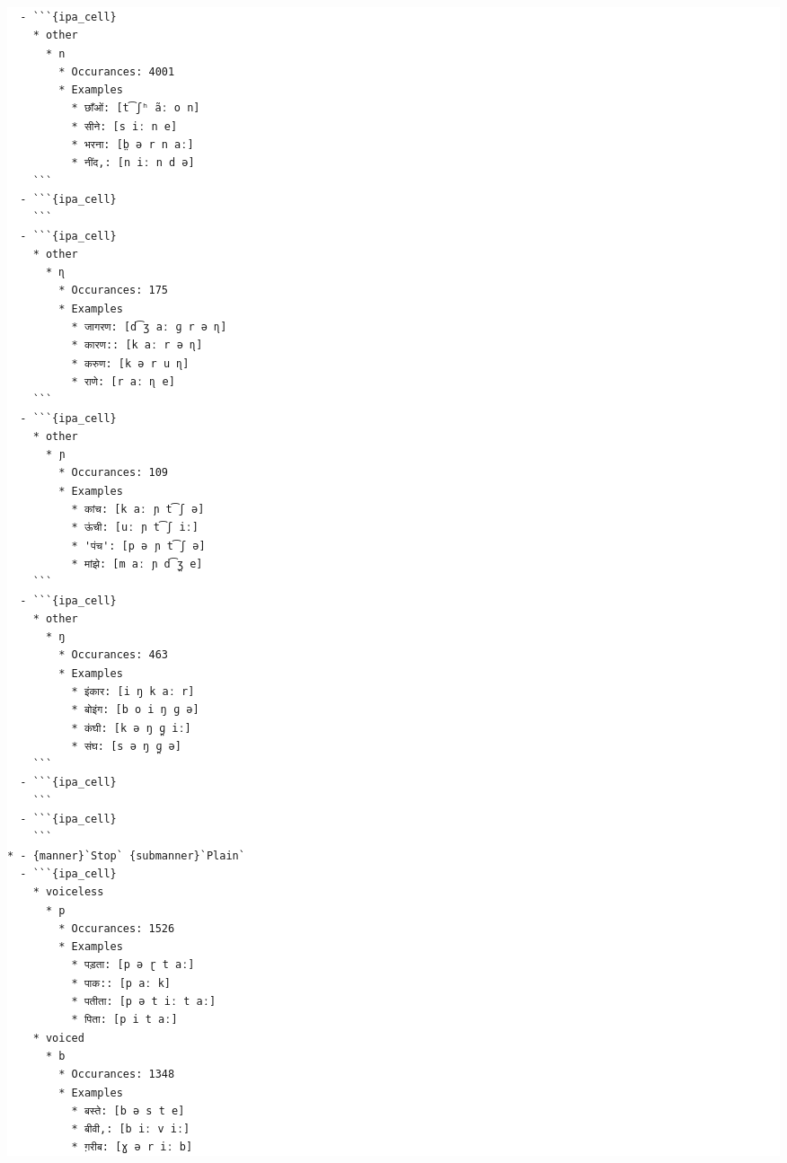 ``````{list-table}
  - ```{ipa_cell}
    * other
      * n
        * Occurances: 4001
        * Examples
          * छाँओं: [t͡ʃʰ ãː o n]
          * सीने: [s iː n e]
          * भरना: [b̤ ə r n aː]
          * नींद,: [n iː n d ə]
    ```
  - ```{ipa_cell}
    ```
  - ```{ipa_cell}
    * other
      * ɳ
        * Occurances: 175
        * Examples
          * जागरण: [d͡ʒ aː ɡ r ə ɳ]
          * कारण:: [k aː r ə ɳ]
          * करुण: [k ə r u ɳ]
          * राणे: [r aː ɳ e]
    ```
  - ```{ipa_cell}
    * other
      * ɲ
        * Occurances: 109
        * Examples
          * कांच: [k aː ɲ t͡ʃ ə]
          * ऊंची: [uː ɲ t͡ʃ iː]
          * 'पंच': [p ə ɲ t͡ʃ ə]
          * मांझे: [m aː ɲ d͡ʒ̤ e]
    ```
  - ```{ipa_cell}
    * other
      * ŋ
        * Occurances: 463
        * Examples
          * इंकार: [i ŋ k aː r]
          * बोइंग: [b o i ŋ ɡ ə]
          * कंघी: [k ə ŋ ɡ̤ iː]
          * संघ: [s ə ŋ ɡ̤ ə]
    ```
  - ```{ipa_cell}
    ```
  - ```{ipa_cell}
    ```
* - {manner}`Stop` {submanner}`Plain`
  - ```{ipa_cell}
    * voiceless
      * p
        * Occurances: 1526
        * Examples
          * पड़ता: [p ə ɽ t aː]
          * पाक:: [p aː k]
          * पतीता: [p ə t iː t aː]
          * पिता: [p i t aː]
    * voiced
      * b
        * Occurances: 1348
        * Examples
          * बस्ते: [b ə s t e]
          * बीवी,: [b iː v iː]
          * ग़रीब: [ɣ ə r iː b]
``````